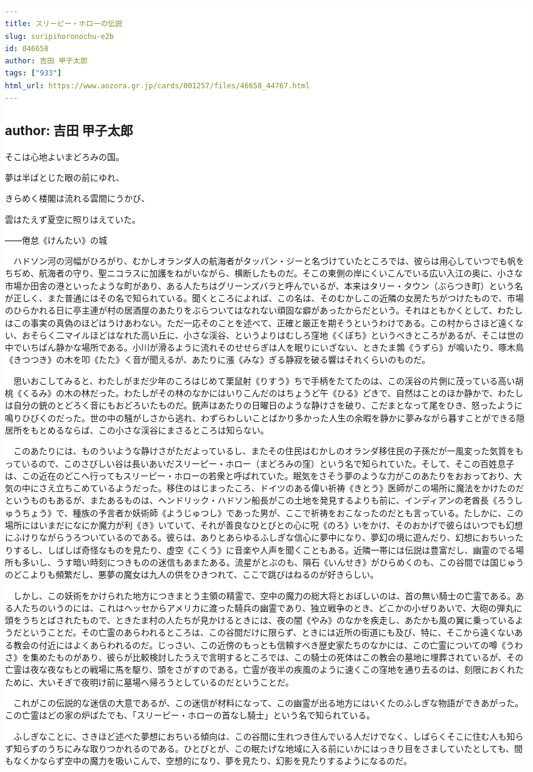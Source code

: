 ```yaml
---
title: スリーピー・ホローの伝説
slug: suripihoronochu-e2b
id: 046658
author: 吉田 甲子太郎
tags: ["933"]
html_url: https://www.aozora.gr.jp/cards/001257/files/46658_44767.html
---
```


## author: 吉田 甲子太郎

そこは心地よいまどろみの国。

夢は半ばとじた眼の前にゆれ、

きらめく楼閣は流れる雲間にうかび、

雲はたえず夏空に照りはえていた。



――倦怠《けんたい》の城



　ハドソン河の河幅がひろがり、むかしオランダ人の航海者がタッパン・ジーと名づけていたところでは、彼らは用心していつでも帆をちぢめ、航海者の守り、聖ニコラスに加護をねがいながら、横断したものだ。そこの東側の岸にくいこんでいる広い入江の奥に、小さな市場か田舎の港といったような町があり、ある人たちはグリーンズバラと呼んでいるが、本来はタリー・タウン（ぶらつき町）という名が正しく、また普通にはその名で知られている。聞くところによれば、この名は、そのむかしこの近隣の女房たちがつけたもので、市場のひらかれる日に亭主連が村の居酒屋のあたりをぶらついてはなれない頑固な癖があったからだという。それはともかくとして、わたしはこの事実の真偽のほどはうけあわない。ただ一応そのことを述べて、正確と厳正を期そうというわけである。この村からさほど遠くない、おそらく二マイルほどはなれた高い丘に、小さな渓谷、というよりはむしろ窪地《くぼち》というべきところがあるが、そこは世の中でいちばん静かな場所である。小川が滑るように流れそのせせらぎは人を眠りにいざない、ときたま鶉《うずら》が鳴いたり、啄木鳥《きつつき》の木を叩《たた》く音が聞えるが、あたりに漲《みな》ぎる静寂を破る響はそれくらいのものだ。

　思いおこしてみると、わたしがまだ少年のころはじめて栗鼠射《りすう》ちで手柄をたてたのは、この渓谷の片側に茂っている高い胡桃《くるみ》の木の林だった。わたしがその林のなかにはいりこんだのはちょうど午《ひる》どきで、自然はことのほか静かで、わたしは自分の銃のとどろく音にもおどろいたものだ。銃声はあたりの日曜日のような静けさを破り、こだまとなって尾をひき、怒ったように鳴りひびくのだった。世の中の騒がしさから逃れ、わずらわしいことばかり多かった人生の余暇を静かに夢みながら暮すことができる隠居所をもとめるならば、この小さな渓谷にまさるところは知らない。

　このあたりには、ものういような静けさがただよっているし、またその住民はむかしのオランダ移住民の子孫だが一風変った気質をもっているので、このさびしい谷は長いあいだスリーピー・ホロー（まどろみの窪）という名で知られていた。そして、そこの百姓息子は、この近在のどこへ行ってもスリーピー・ホローの若衆と呼ばれていた。眠気をさそう夢のような力がこのあたりをおおっており、大気の中にさえ立ちこめているようだった。移住のはじまったころ、ドイツのある偉い祈祷《きとう》医師がこの場所に魔法をかけたのだというものもあるが、またあるものは、ヘンドリック・ハドソン船長がこの土地を発見するよりも前に、インディアンの老酋長《ろうしゅうちょう》で、種族の予言者か妖術師《ようじゅつし》であった男が、ここで祈祷をおこなったのだとも言っている。たしかに、この場所にはいまだになにか魔力が利《き》いていて、それが善良なひとびとの心に呪《のろ》いをかけ、そのおかげで彼らはいつでも幻想にふけりながらうろついているのである。彼らは、ありとあらゆるふしぎな信心に夢中になり、夢幻の境に遊んだり、幻想におちいったりするし、しばしば奇怪なものを見たり、虚空《こくう》に音楽や人声を聞くこともある。近隣一帯には伝説は豊富だし、幽霊のでる場所も多いし、うす暗い時刻につきものの迷信もあまたある。流星がとぶのも、隕石《いんせき》がひらめくのも、この谷間では国じゅうのどこよりも頻繁だし、悪夢の魔女は九人の供をひきつれて、ここで跳びはねるのが好きらしい。

　しかし、この妖術をかけられた地方につきまとう主領の精霊で、空中の魔力の総大将とおぼしいのは、首の無い騎士の亡霊である。ある人たちのいうのには、これはヘッセからアメリカに渡った騎兵の幽霊であり、独立戦争のとき、どこかの小ぜりあいで、大砲の弾丸に頭をうちとばされたもので、ときたま村の人たちが見かけるときには、夜の闇《やみ》のなかを疾走し、あたかも風の翼に乗っているようだということだ。その亡霊のあらわれるところは、この谷間だけに限らず、ときには近所の街道にも及び、特に、そこから遠くないある教会の付近にはよくあらわれるのだ。じっさい、この近傍のもっとも信頼すべき歴史家たちのなかには、この亡霊についての噂《うわさ》を集めたものがあり、彼らが比較検討したうえで言明するところでは、この騎士の死体はこの教会の墓地に埋葬されているが、その亡霊は夜な夜なもとの戦場に馬を駆り、頭をさがすのである。亡霊が夜半の疾風のように速くこの窪地を通り去るのは、刻限におくれたために、大いそぎで夜明け前に墓場へ帰ろうとしているのだということだ。

　これがこの伝説的な迷信の大意であるが、この迷信が材料になって、この幽霊が出る地方にはいくたのふしぎな物語ができあがった。この亡霊はどの家の炉ばたでも、「スリーピー・ホローの首なし騎士」という名で知られている。

　ふしぎなことに、さきほど述べた夢想におちいる傾向は、この谷間に生れつき住んでいる人だけでなく、しばらくそこに住む人も知らず知らずのうちにみな取りつかれるのである。ひとびとが、この眠たげな地域に入る前にいかにはっきり目をさましていたとしても、間もなくかならず空中の魔力を吸いこんで、空想的になり、夢を見たり、幻影を見たりするようになるのだ。
